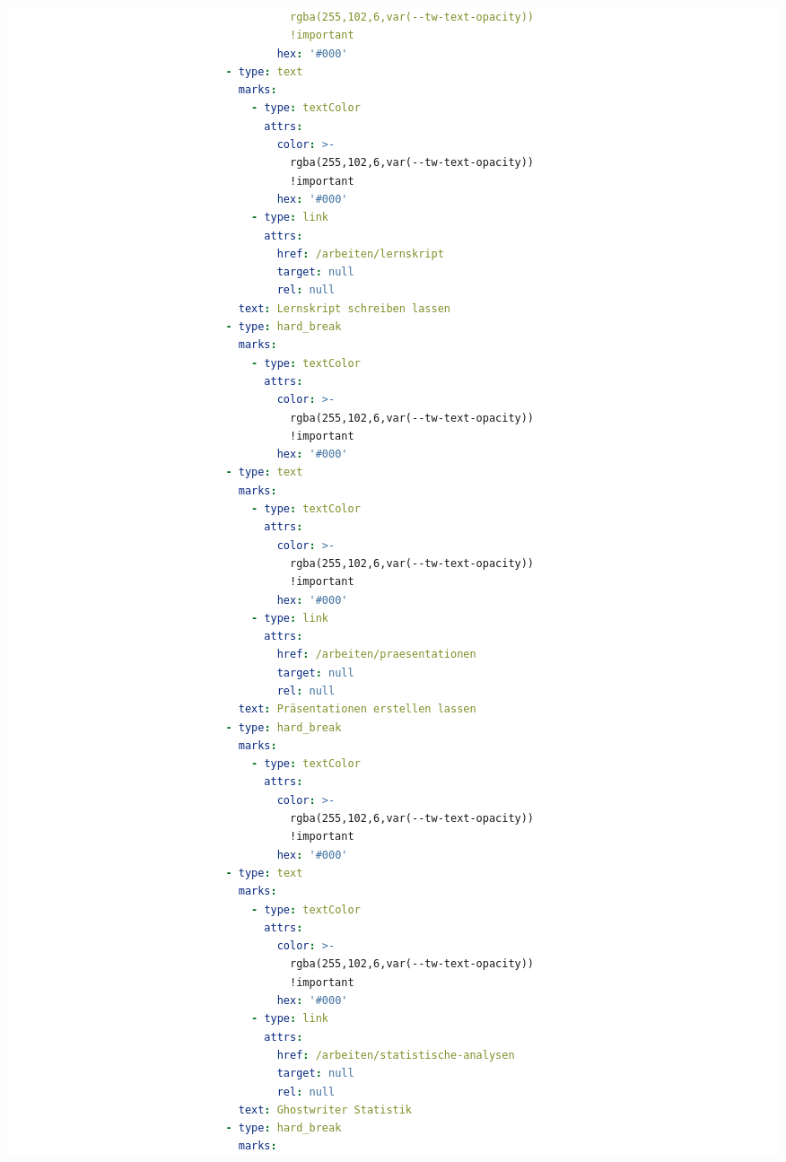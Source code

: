 ```yaml
                                            rgba(255,102,6,var(--tw-text-opacity))
                                            !important
                                          hex: '#000'
                                  - type: text
                                    marks:
                                      - type: textColor
                                        attrs:
                                          color: >-
                                            rgba(255,102,6,var(--tw-text-opacity))
                                            !important
                                          hex: '#000'
                                      - type: link
                                        attrs:
                                          href: /arbeiten/lernskript
                                          target: null
                                          rel: null
                                    text: Lernskript schreiben lassen
                                  - type: hard_break
                                    marks:
                                      - type: textColor
                                        attrs:
                                          color: >-
                                            rgba(255,102,6,var(--tw-text-opacity))
                                            !important
                                          hex: '#000'
                                  - type: text
                                    marks:
                                      - type: textColor
                                        attrs:
                                          color: >-
                                            rgba(255,102,6,var(--tw-text-opacity))
                                            !important
                                          hex: '#000'
                                      - type: link
                                        attrs:
                                          href: /arbeiten/praesentationen
                                          target: null
                                          rel: null
                                    text: Präsentationen erstellen lassen
                                  - type: hard_break
                                    marks:
                                      - type: textColor
                                        attrs:
                                          color: >-
                                            rgba(255,102,6,var(--tw-text-opacity))
                                            !important
                                          hex: '#000'
                                  - type: text
                                    marks:
                                      - type: textColor
                                        attrs:
                                          color: >-
                                            rgba(255,102,6,var(--tw-text-opacity))
                                            !important
                                          hex: '#000'
                                      - type: link
                                        attrs:
                                          href: /arbeiten/statistische-analysen
                                          target: null
                                          rel: null
                                    text: Ghostwriter Statistik
                                  - type: hard_break
                                    marks:
```
